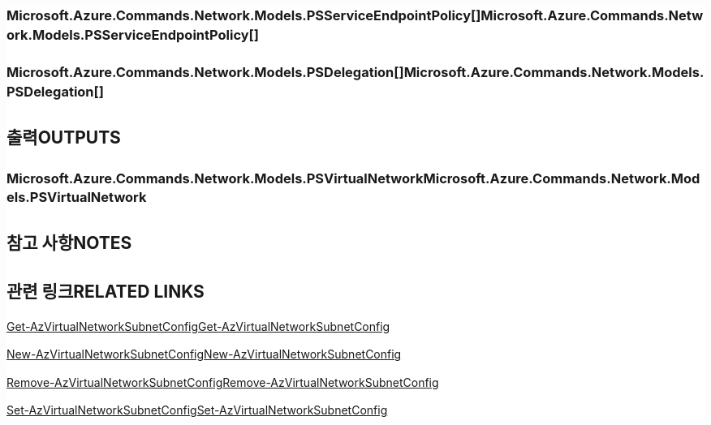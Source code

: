 ### <span data-ttu-id="96820-161">Microsoft.Azure.Commands.Network.Models.PSServiceEndpointPolicy[]</span><span class="sxs-lookup"><span data-stu-id="96820-161">Microsoft.Azure.Commands.Network.Models.PSServiceEndpointPolicy[]</span></span>

### <span data-ttu-id="96820-162">Microsoft.Azure.Commands.Network.Models.PSDelegation[]</span><span class="sxs-lookup"><span data-stu-id="96820-162">Microsoft.Azure.Commands.Network.Models.PSDelegation[]</span></span>

## <span data-ttu-id="96820-163">출력</span><span class="sxs-lookup"><span data-stu-id="96820-163">OUTPUTS</span></span>

### <span data-ttu-id="96820-164">Microsoft.Azure.Commands.Network.Models.PSVirtualNetwork</span><span class="sxs-lookup"><span data-stu-id="96820-164">Microsoft.Azure.Commands.Network.Models.PSVirtualNetwork</span></span>

## <span data-ttu-id="96820-165">참고 사항</span><span class="sxs-lookup"><span data-stu-id="96820-165">NOTES</span></span>

## <span data-ttu-id="96820-166">관련 링크</span><span class="sxs-lookup"><span data-stu-id="96820-166">RELATED LINKS</span></span>

[<span data-ttu-id="96820-167">Get-AzVirtualNetworkSubnetConfig</span><span class="sxs-lookup"><span data-stu-id="96820-167">Get-AzVirtualNetworkSubnetConfig</span></span>](./Get-AzVirtualNetworkSubnetConfig.md)

[<span data-ttu-id="96820-168">New-AzVirtualNetworkSubnetConfig</span><span class="sxs-lookup"><span data-stu-id="96820-168">New-AzVirtualNetworkSubnetConfig</span></span>](./New-AzVirtualNetworkSubnetConfig.md)

[<span data-ttu-id="96820-169">Remove-AzVirtualNetworkSubnetConfig</span><span class="sxs-lookup"><span data-stu-id="96820-169">Remove-AzVirtualNetworkSubnetConfig</span></span>](./Remove-AzVirtualNetworkSubnetConfig.md)

[<span data-ttu-id="96820-170">Set-AzVirtualNetworkSubnetConfig</span><span class="sxs-lookup"><span data-stu-id="96820-170">Set-AzVirtualNetworkSubnetConfig</span></span>](./Set-AzVirtualNetworkSubnetConfig.md)
